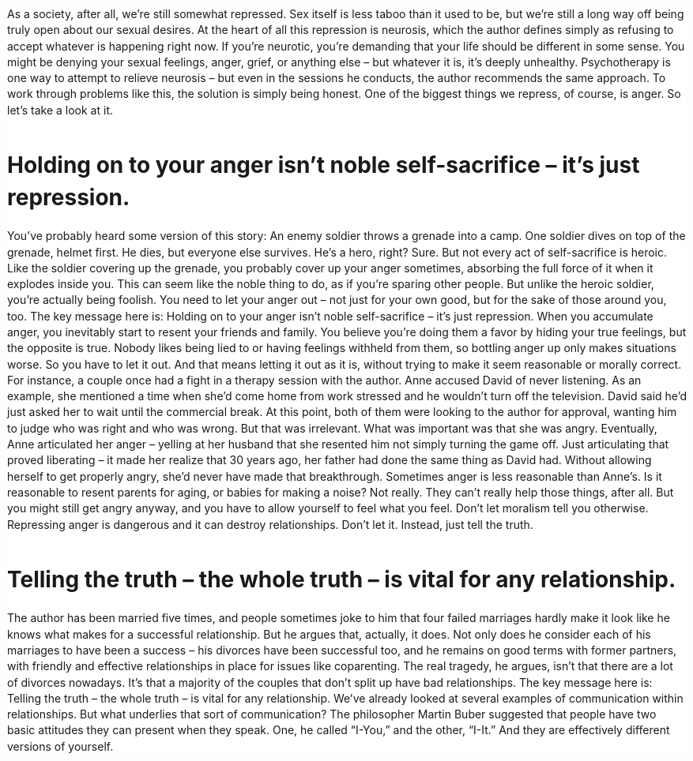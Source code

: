 As a society, after all, we’re still somewhat repressed. Sex itself is less taboo than it used to be, but we’re still a long way off being truly open about our sexual desires. At the heart of all this repression is neurosis, which the author defines simply as refusing to accept whatever is happening right now. If you’re neurotic, you’re demanding that your life should be different in some sense. You might be denying your sexual feelings, anger, grief, or anything else – but whatever it is, it’s deeply unhealthy.
Psychotherapy is one way to attempt to relieve neurosis – but even in the sessions he conducts, the author recommends the same approach. To work through problems like this, the solution is simply being honest.
One of the biggest things we repress, of course, is anger. So let’s take a look at it.

# Holding on to your anger isn’t noble self-sacrifice – it’s just repression.
You’ve probably heard some version of this story: An enemy soldier throws a grenade into a camp. One soldier dives on top of the grenade, helmet first. He dies, but everyone else survives.
He’s a hero, right? Sure. But not every act of self-sacrifice is heroic.
Like the soldier covering up the grenade, you probably cover up your anger sometimes, absorbing the full force of it when it explodes inside you. This can seem like the noble thing to do, as if you’re sparing other people.
But unlike the heroic soldier, you’re actually being foolish. You need to let your anger out – not just for your own good, but for the sake of those around you, too.
The key message here is: Holding on to your anger isn’t noble self-sacrifice – it’s just repression.
When you accumulate anger, you inevitably start to resent your friends and family. You believe you’re doing them a favor by hiding your true feelings, but the opposite is true. Nobody likes being lied to or having feelings withheld from them, so bottling anger up only makes situations worse.
So you have to let it out. And that means letting it out as it is, without trying to make it seem reasonable or morally correct.
For instance, a couple once had a fight in a therapy session with the author. Anne accused David of never listening. As an example, she mentioned a time when she’d come home from work stressed and he wouldn’t turn off the television. David said he’d just asked her to wait until the commercial break.
At this point, both of them were looking to the author for approval, wanting him to judge who was right and who was wrong. But that was irrelevant. What was important was that she was angry.
Eventually, Anne articulated her anger – yelling at her husband that she resented him not simply turning the game off. Just articulating that proved liberating – it made her realize that 30 years ago, her father had done the same thing as David had. Without allowing herself to get properly angry, she’d never have made that breakthrough.
Sometimes anger is less reasonable than Anne’s. Is it reasonable to resent parents for aging, or babies for making a noise? Not really. They can’t really help those things, after all. But you might still get angry anyway, and you have to allow yourself to feel what you feel. Don’t let moralism tell you otherwise.
Repressing anger is dangerous and it can destroy relationships. Don’t let it. Instead, just tell the truth.

# Telling the truth – the whole truth – is vital for any relationship.
The author has been married five times, and people sometimes joke to him that four failed marriages hardly make it look like he knows what makes for a successful relationship.
But he argues that, actually, it does. Not only does he consider each of his marriages to have been a success – his divorces have been successful too, and he remains on good terms with former partners, with friendly and effective relationships in place for issues like coparenting.
The real tragedy, he argues, isn’t that there are a lot of divorces nowadays. It’s that a majority of the couples that don’t split up have bad relationships.
The key message here is: Telling the truth – the whole truth – is vital for any relationship.
We’ve already looked at several examples of communication within relationships. But what underlies that sort of communication?
The philosopher Martin Buber suggested that people have two basic attitudes they can present when they speak. One, he called “I-You,” and the other, “I-It.” And they are effectively different versions of yourself.